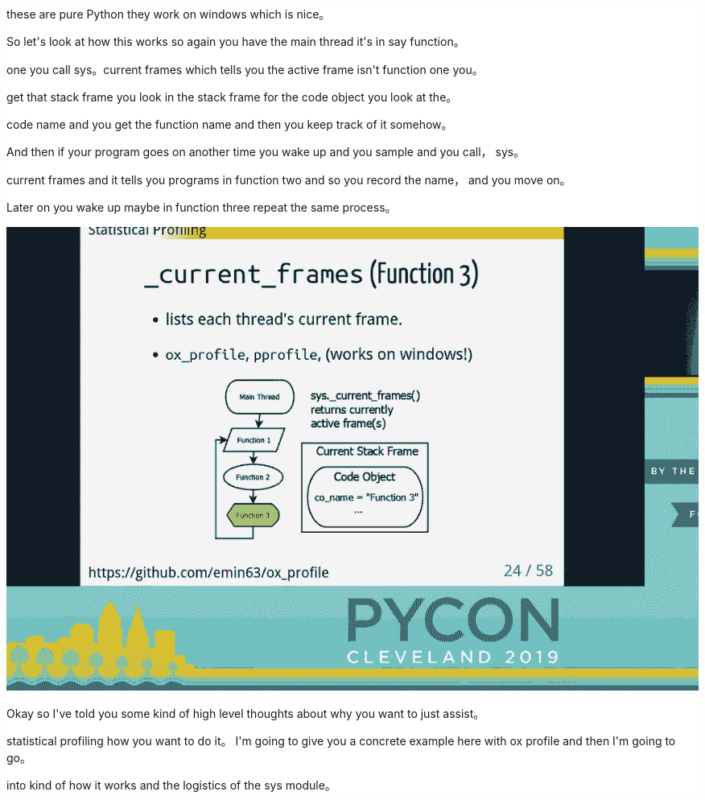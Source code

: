  these are pure Python they work on windows which is nice。

 So let's look at how this works so again you have the main thread it's in say function。

 one you call sys。current frames which tells you the active frame isn't function one you。

 get that stack frame you look in the stack frame for the code object you look at the。

 code name and you get the function name and then you keep track of it somehow。

 And then if your program goes on another time you wake up and you sample and you call， sys。

current frames and it tells you programs in function two and so you record the name， and you move on。

 Later on you wake up maybe in function three repeat the same process。



![](img/9a585a963414ed426c943fb97181173d_21.png)

 Okay so I've told you some kind of high level thoughts about why you want to just assist。

 statistical profiling how you want to do it。 I'm going to give you a concrete example here with ox profile and then I'm going to go。

 into kind of how it works and the logistics of the sys module。
